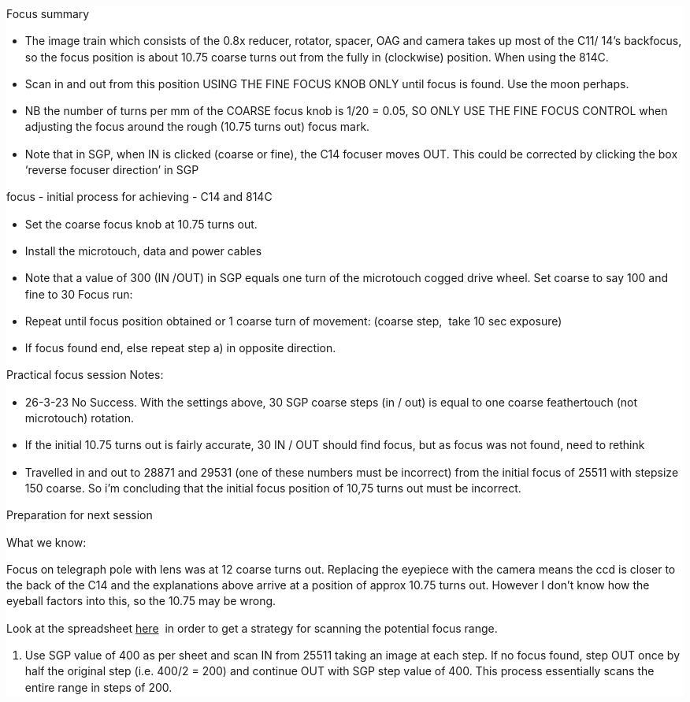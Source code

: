 Focus summary

- The image train which consists of the 0.8x reducer, rotator, spacer, OAG and camera takes up most of the C11/ 14’s backfocus, so the focus position is about 10.75 coarse turns out from the fully in (clockwise) position. When using the 814C.
    
- Scan in and out from this position USING THE FINE FOCUS KNOB ONLY until focus is found. Use the moon perhaps.
    
- NB the number of turns per mm of the COARSE focus knob is 1/20 = 0.05, SO ONLY USE THE FINE FOCUS CONTROL when adjusting the focus around the rough (10.75 turns out) focus mark. 
    
- Note that in SGP, when IN is clicked (coarse or fine), the C14 focuser moves OUT. This could be corrected by clicking the box ‘reverse focuser direction’ in SGP
    

  

focus - initial process for achieving - C14 and 814C

- Set the coarse focus knob at 10.75 turns out.
    
- Install the microtouch, data and power cables
    
- Note that a value of 300 (IN /OUT) in SGP equals one turn of the microtouch cogged drive wheel. Set coarse to say 100 and fine to 30 Focus run:
    

- Repeat until focus position obtained or 1 coarse turn of movement: (coarse step,  take 10 sec exposure)
    
- If focus found end, else repeat step a) in opposite direction.
    

Practical focus session Notes:

- 26-3-23 No Success. With the settings above, 30 SGP coarse steps (in / out) is equal to one coarse feathertouch (not microtouch) rotation.
    
- If the initial 10.75 turns out is fairly accurate, 30 IN / OUT should find focus, but as focus was not found, need to rethink
    
- Travelled in and out to 28871 and 29531 (one of these numbers must be incorrect) from the initial focus of 25511 with stepsize 150 coarse. So i’m concluding that the initial focus position of 10,75 turns out must be incorrect.
    

  

Preparation for next session

What we know:

Focus on telegraph pole with lens was at 12 coarse turns out. Replacing the eyepiece with the camera means the ccd is closer to the back of the C14 and the explanations above arrive at a position of approx 10.75 turns out. However I don’t know how the eyeball factors into this, so the 10.75 may be wrong.

  

Look at the spreadsheet [here](https://docs.google.com/spreadsheets/d/1v8Hg5aNnxRuQZh3xVUaXHrOCD4nP9vMGMGENeRVEr9M/edit#gid=0)  in order to get a strategy for scanning the potential focus range.

1. Use SGP value of 400 as per sheet and scan IN from 25511 taking an image at each step. If no focus found, step OUT once by half the original step (i.e. 400/2 = 200) and continue OUT with SGP step value of 400. This process essentially scans the entire range in steps of 200.
    